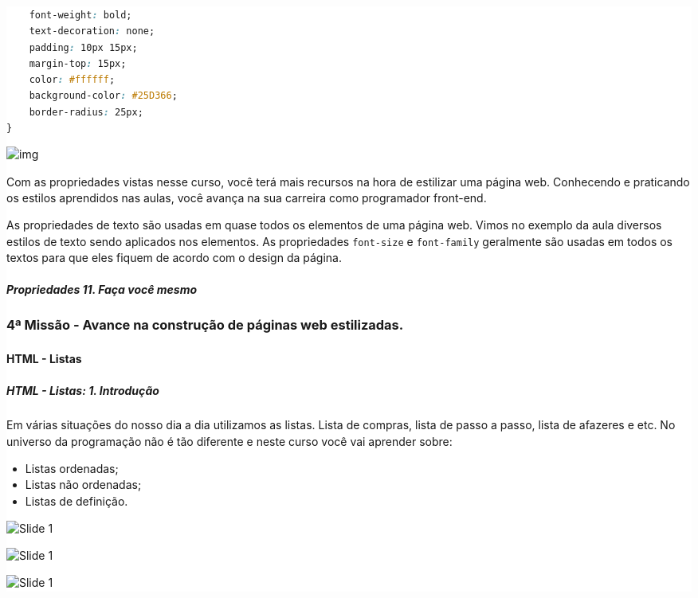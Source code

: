 ```css
    font-weight: bold;
    text-decoration: none;
    padding: 10px 15px;
    margin-top: 15px;
    color: #ffffff;
    background-color: #25D366;
    border-radius: 25px;
}
```

![img](https://www.devmedia.com.br/arquivos/cursos/CSS_propriedades/aula11/layout_completo.png)

Com as propriedades vistas nesse curso, você terá mais recursos na hora de estilizar uma página web. Conhecendo e praticando os estilos aprendidos nas aulas, você avança na sua carreira como programador front-end.

As propriedades de texto são usadas em quase todos os elementos de uma página web. Vimos no exemplo da aula diversos estilos de texto sendo aplicados nos elementos. As propriedades `font-size` e `font-family` geralmente são usadas em todos os textos para que eles fiquem de acordo com o design da página.

##### Propriedades 11. Faça você mesmo



### 4ª Missão - Avance na construção de páginas web estilizadas.

#### HTML - Listas

##### HTML - Listas: 1. Introdução

Em várias situações do nosso dia a dia utilizamos as listas. Lista de compras, lista de passo a passo, lista de afazeres e etc. No universo da programação não é tão diferente e neste curso você vai aprender sobre:

- Listas ordenadas;
- Listas não ordenadas;
- Listas de definição.

![Slide 1](https://www.devmedia.com.br/arquivos/cursos/Listas_HTML/aula1/s2.jpg)

![Slide 1](https://www.devmedia.com.br/arquivos/cursos/Listas_HTML/aula1/s3.jpg)

![Slide 1](https://www.devmedia.com.br/arquivos/cursos/Listas_HTML/aula1/s4.jpg)

